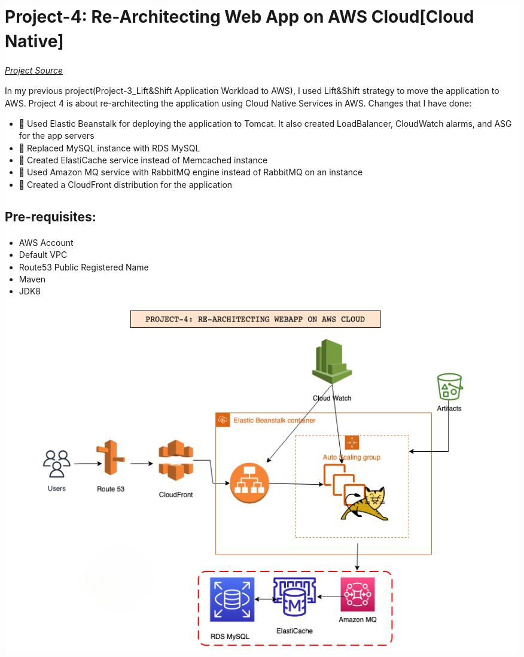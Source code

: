 # Project-4: Re-Architecting Web App on AWS Cloud[Cloud Native]

[*Project Source*](https://www.udemy.com/course/devopsprojects/?src=sac&kw=devops+projects)

 In my previous project(Project-3_Lift&Shift Application Workload to AWS), I used Lift&Shift strategy to move the application to AWS. Project 4 is about re-architecting the application using Cloud Native Services in AWS. Changes that I have done:
- 🔸 Used Elastic Beanstalk for deploying the application to Tomcat. It also created LoadBalancer, CloudWatch alarms, and ASG for the app servers
- 🔸 Replaced MySQL instance with RDS MySQL
- 🔸 Created ElastiCache service instead of Memcached instance
- 🔸 Used Amazon MQ service with RabbitMQ engine instead of RabbitMQ on an instance 
- 🔸 Created a CloudFront distribution for the application

## Pre-requisites:
  * AWS Account
  * Default VPC
  * Route53 Public Registered Name
  * Maven
  * JDK8

![Architecture](images/Project-4.png)
